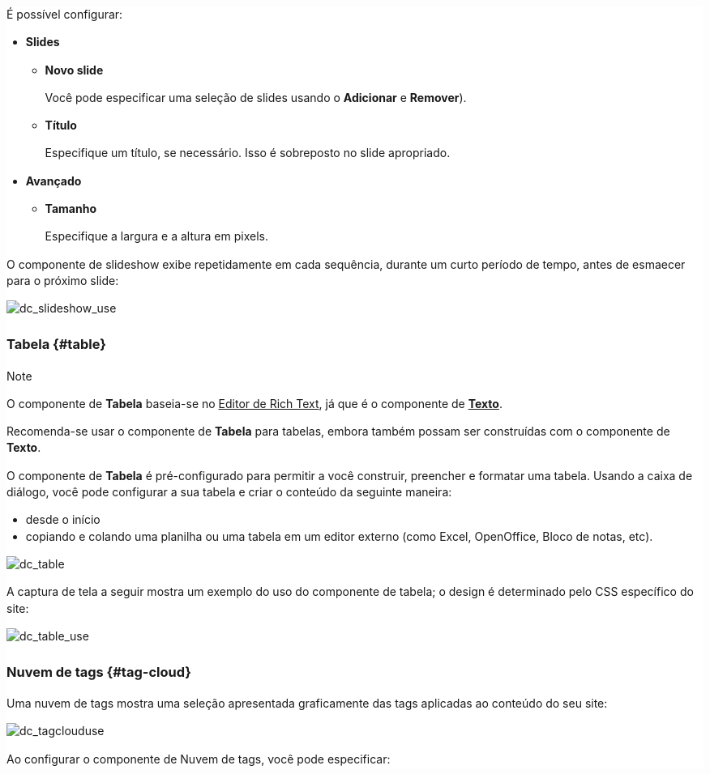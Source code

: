 É possível configurar:

* **Slides**

   * **Novo slide**

      Você pode especificar uma seleção de slides usando o **Adicionar** e **Remover**).

   * **Título**

      Especifique um título, se necessário. Isso é sobreposto no slide apropriado.

* **Avançado**

   * **Tamanho**

      Especifique a largura e a altura em pixels.

O componente de slideshow exibe repetidamente em cada sequência, durante um curto período de tempo, antes de esmaecer para o próximo slide:

![dc_slideshow_use](assets/dc_slideshow_use.png)

### Tabela {#table}

>[!NOTE]
>
>O componente de **Tabela** baseia-se no [Editor de Rich Text](/help/sites-classic-ui-authoring/classic-page-author-rich-text-editor.md), já que é o componente de **[Texto](#text)**.
>
>Recomenda-se usar o componente de **Tabela** para tabelas, embora também possam ser construídas com o componente de **Texto**.

O componente de **Tabela** é pré-configurado para permitir a você construir, preencher e formatar uma tabela. Usando a caixa de diálogo, você pode configurar a sua tabela e criar o conteúdo da seguinte maneira:

* desde o início
* copiando e colando uma planilha ou uma tabela em um editor externo (como Excel, OpenOffice, Bloco de notas, etc).

![dc_table](assets/dc_table.png)

A captura de tela a seguir mostra um exemplo do uso do componente de tabela; o design é determinado pelo CSS específico do site:

![dc_table_use](assets/dc_table_use.png)

### Nuvem de tags {#tag-cloud}

Uma nuvem de tags mostra uma seleção apresentada graficamente das tags aplicadas ao conteúdo do seu site:

![dc_tagclouduse](assets/dc_tagclouduse.png)

Ao configurar o componente de Nuvem de tags, você pode especificar:
